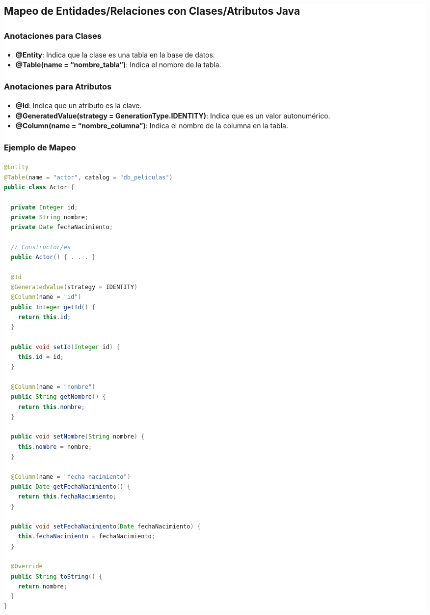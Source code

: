 ## Mapeo de Entidades/Relaciones con Clases/Atributos Java
### Anotaciones para Clases
- **@Entity**: Indica que la clase es una tabla en la base de datos.
- **@Table(name = “nombre_tabla”)**: Indica el nombre de la tabla.

### Anotaciones para Atributos
- **@Id**: Indica que un atributo es la clave.
- **@GeneratedValue(strategy = GenerationType.IDENTITY)**: Indica que es un valor autonumérico.
- **@Column(name = “nombre_columna”)**: Indica el nombre de la columna en la tabla.

### Ejemplo de Mapeo
```java
@Entity
@Table(name = "actor", catalog = "db_peliculas")
public class Actor {

  private Integer id;
  private String nombre;
  private Date fechaNacimiento;

  // Constructor/es
  public Actor() { . . . }

  @Id
  @GeneratedValue(strategy = IDENTITY)
  @Column(name = "id")
  public Integer getId() {
    return this.id;
  }

  public void setId(Integer id) {
    this.id = id;
  }

  @Column(name = "nombre")
  public String getNombre() {
    return this.nombre;
  }

  public void setNombre(String nombre) {
    this.nombre = nombre;
  }

  @Column(name = "fecha_nacimiento")
  public Date getFechaNacimiento() {
    return this.fechaNacimiento;
  }

  public void setFechaNacimiento(Date fechaNacimiento) {
    this.fechaNacimiento = fechaNacimiento;
  }

  @Override
  public String toString() {
    return nombre;
  }
}
```
